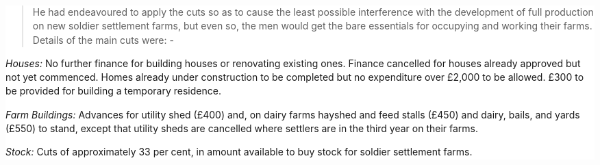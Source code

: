  >
  >He had endeavoured to apply the cuts so as to cause the least possible interference with the development of full production on new soldier settlement farms, but even so, the men would get the bare essentials for occupying and working their farms. Details of the main cuts were: - 
  >
  >
 *Houses:* No further finance for building houses or renovating existing ones. Finance cancelled for houses already approved but not yet commenced. Homes already under construction to be completed but no expenditure over £2,000 to be allowed. £300 to be provided for building a temporary residence. 
  >
  >
 *Farm Buildings:* Advances for utility shed (£400) and, on dairy farms  hayshed  and feed stalls (£450) and dairy, bails, and yards (£550) to stand, except that utility sheds are cancelled where settlers are in the third year on their farms. 
  >
  >
 *Stock:* Cuts of approximately 33 per cent, in amount available to buy stock for soldier settlement farms. 
  >
  >
